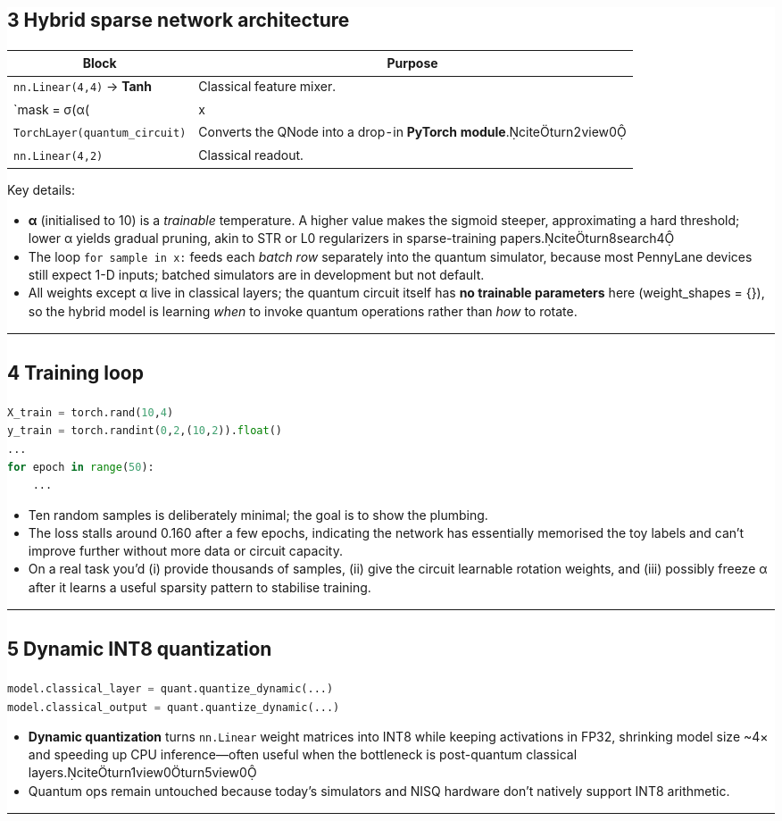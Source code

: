 
## 3  Hybrid sparse network architecture  

| Block | Purpose |
|-------|---------|
| `nn.Linear(4,4)` → **Tanh** | Classical feature mixer. |
| `mask = σ(α(|x|−0.1))` | **Soft-threshold gate** that pushes small activations toward zero, inspired by L0/soft-threshold sparsity literature.citeturn8search2turn8search0 |
| `TorchLayer(quantum_circuit)` | Converts the QNode into a drop-in **PyTorch module**.citeturn2view0 |
| `nn.Linear(4,2)` | Classical readout. |

Key details:

* **α** (initialised to 10) is a *trainable* temperature. A higher value makes the sigmoid steeper, approximating a hard threshold; lower α yields gradual pruning, akin to STR or L0 regularizers in sparse-training papers.citeturn8search4  
* The loop `for sample in x:` feeds each *batch row* separately into the quantum simulator, because most PennyLane devices still expect 1-D inputs; batched simulators are in development but not default.  
* All weights except α live in classical layers; the quantum circuit itself has **no trainable parameters** here (weight_shapes = {}), so the hybrid model is learning *when* to invoke quantum operations rather than *how* to rotate.  

---

## 4  Training loop

```python
X_train = torch.rand(10,4)
y_train = torch.randint(0,2,(10,2)).float()
...
for epoch in range(50):
    ...
```

* Ten random samples is deliberately minimal; the goal is to show the plumbing.  
* The loss stalls around 0.160 after a few epochs, indicating the network has essentially memorised the toy labels and can’t improve further without more data or circuit capacity.  
* On a real task you’d (i) provide thousands of samples, (ii) give the circuit learnable rotation weights, and (iii) possibly freeze α after it learns a useful sparsity pattern to stabilise training.

---

## 5  Dynamic INT8 quantization

```python
model.classical_layer = quant.quantize_dynamic(...)
model.classical_output = quant.quantize_dynamic(...)
```

* **Dynamic quantization** turns `nn.Linear` weight matrices into INT8 while keeping activations in FP32, shrinking model size ~4× and speeding up CPU inference—often useful when the bottleneck is post-quantum classical layers.citeturn1view0turn5view0  
* Quantum ops remain untouched because today’s simulators and NISQ hardware don’t natively support INT8 arithmetic.

---
